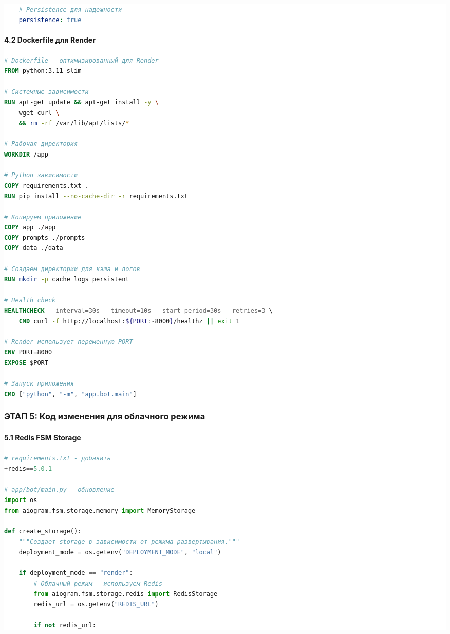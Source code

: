 ```yaml
    # Persistence для надежности
    persistence: true
```

#### 4.2 Dockerfile для Render

```dockerfile
# Dockerfile - оптимизированный для Render
FROM python:3.11-slim

# Системные зависимости
RUN apt-get update && apt-get install -y \
    wget curl \
    && rm -rf /var/lib/apt/lists/*

# Рабочая директория
WORKDIR /app

# Python зависимости
COPY requirements.txt .
RUN pip install --no-cache-dir -r requirements.txt

# Копируем приложение
COPY app ./app
COPY prompts ./prompts
COPY data ./data

# Создаем директории для кэша и логов
RUN mkdir -p cache logs persistent

# Health check
HEALTHCHECK --interval=30s --timeout=10s --start-period=30s --retries=3 \
    CMD curl -f http://localhost:${PORT:-8000}/healthz || exit 1

# Render использует переменную PORT
ENV PORT=8000
EXPOSE $PORT

# Запуск приложения
CMD ["python", "-m", "app.bot.main"]
```

### **ЭТАП 5: Код изменения для облачного режима**

#### 5.1 Redis FSM Storage

```python
# requirements.txt - добавить
+redis==5.0.1

# app/bot/main.py - обновление
import os
from aiogram.fsm.storage.memory import MemoryStorage

def create_storage():
    """Создает storage в зависимости от режима развертывания."""
    deployment_mode = os.getenv("DEPLOYMENT_MODE", "local")
    
    if deployment_mode == "render":
        # Облачный режим - используем Redis
        from aiogram.fsm.storage.redis import RedisStorage
        redis_url = os.getenv("REDIS_URL")
        
        if not redis_url:
```